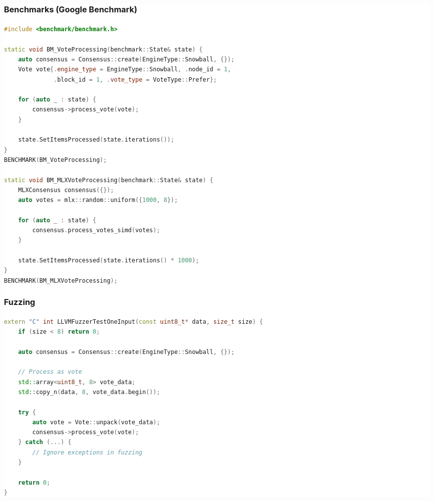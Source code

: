 ```cpp
```

### Benchmarks (Google Benchmark)

```cpp
#include <benchmark/benchmark.h>

static void BM_VoteProcessing(benchmark::State& state) {
    auto consensus = Consensus::create(EngineType::Snowball, {});
    Vote vote{.engine_type = EngineType::Snowball, .node_id = 1, 
              .block_id = 1, .vote_type = VoteType::Prefer};
    
    for (auto _ : state) {
        consensus->process_vote(vote);
    }
    
    state.SetItemsProcessed(state.iterations());
}
BENCHMARK(BM_VoteProcessing);

static void BM_MLXVoteProcessing(benchmark::State& state) {
    MLXConsensus consensus({});
    auto votes = mlx::random::uniform({1000, 8});
    
    for (auto _ : state) {
        consensus.process_votes_simd(votes);
    }
    
    state.SetItemsProcessed(state.iterations() * 1000);
}
BENCHMARK(BM_MLXVoteProcessing);
```

### Fuzzing

```cpp
extern "C" int LLVMFuzzerTestOneInput(const uint8_t* data, size_t size) {
    if (size < 8) return 0;
    
    auto consensus = Consensus::create(EngineType::Snowball, {});
    
    // Process as vote
    std::array<uint8_t, 8> vote_data;
    std::copy_n(data, 8, vote_data.begin());
    
    try {
        auto vote = Vote::unpack(vote_data);
        consensus->process_vote(vote);
    } catch (...) {
        // Ignore exceptions in fuzzing
    }
    
    return 0;
}
```
